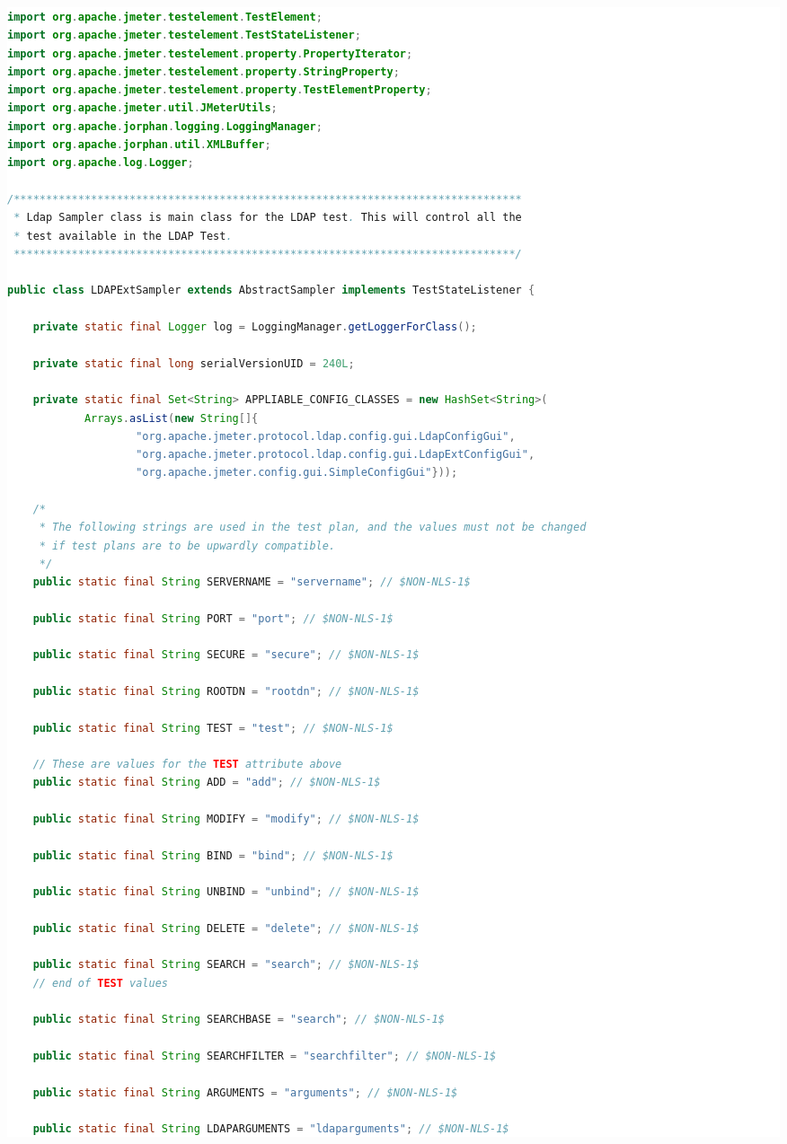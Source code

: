 ```java
import org.apache.jmeter.testelement.TestElement;
import org.apache.jmeter.testelement.TestStateListener;
import org.apache.jmeter.testelement.property.PropertyIterator;
import org.apache.jmeter.testelement.property.StringProperty;
import org.apache.jmeter.testelement.property.TestElementProperty;
import org.apache.jmeter.util.JMeterUtils;
import org.apache.jorphan.logging.LoggingManager;
import org.apache.jorphan.util.XMLBuffer;
import org.apache.log.Logger;

/*******************************************************************************
 * Ldap Sampler class is main class for the LDAP test. This will control all the
 * test available in the LDAP Test.
 ******************************************************************************/

public class LDAPExtSampler extends AbstractSampler implements TestStateListener {

    private static final Logger log = LoggingManager.getLoggerForClass();

    private static final long serialVersionUID = 240L;

    private static final Set<String> APPLIABLE_CONFIG_CLASSES = new HashSet<String>(
            Arrays.asList(new String[]{
                    "org.apache.jmeter.protocol.ldap.config.gui.LdapConfigGui",
                    "org.apache.jmeter.protocol.ldap.config.gui.LdapExtConfigGui",
                    "org.apache.jmeter.config.gui.SimpleConfigGui"}));

    /*
     * The following strings are used in the test plan, and the values must not be changed
     * if test plans are to be upwardly compatible.
     */
    public static final String SERVERNAME = "servername"; // $NON-NLS-1$

    public static final String PORT = "port"; // $NON-NLS-1$

    public static final String SECURE = "secure"; // $NON-NLS-1$

    public static final String ROOTDN = "rootdn"; // $NON-NLS-1$

    public static final String TEST = "test"; // $NON-NLS-1$

    // These are values for the TEST attribute above
    public static final String ADD = "add"; // $NON-NLS-1$

    public static final String MODIFY = "modify"; // $NON-NLS-1$

    public static final String BIND = "bind"; // $NON-NLS-1$

    public static final String UNBIND = "unbind"; // $NON-NLS-1$

    public static final String DELETE = "delete"; // $NON-NLS-1$

    public static final String SEARCH = "search"; // $NON-NLS-1$
    // end of TEST values

    public static final String SEARCHBASE = "search"; // $NON-NLS-1$

    public static final String SEARCHFILTER = "searchfilter"; // $NON-NLS-1$

    public static final String ARGUMENTS = "arguments"; // $NON-NLS-1$

    public static final String LDAPARGUMENTS = "ldaparguments"; // $NON-NLS-1$

```